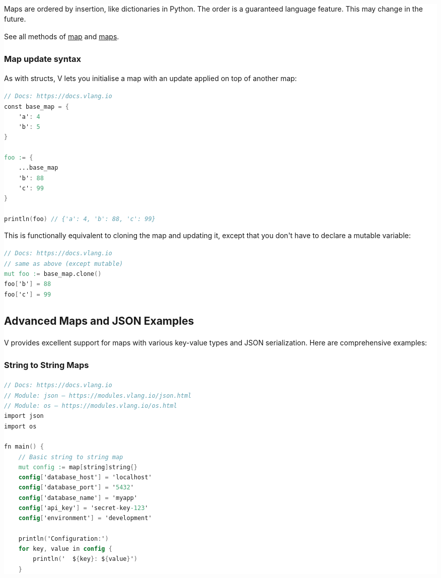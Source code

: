 Maps are ordered by insertion, like dictionaries in Python. The order is a
guaranteed language feature. This may change in the future.

See all methods of
[map](https://modules.vlang.io/builtin.html#map)
and
[maps](https://modules.vlang.io/maps.html).

### Map update syntax

As with structs, V lets you initialise a map with an update applied on top of
another map:

```v
// Docs: https://docs.vlang.io
const base_map = {
	'a': 4
	'b': 5
}

foo := {
	...base_map
	'b': 88
	'c': 99
}

println(foo) // {'a': 4, 'b': 88, 'c': 99}
```

This is functionally equivalent to cloning the map and updating it, except that
you don't have to declare a mutable variable:

```v failcompile
// Docs: https://docs.vlang.io
// same as above (except mutable)
mut foo := base_map.clone()
foo['b'] = 88
foo['c'] = 99
```

## Advanced Maps and JSON Examples

V provides excellent support for maps with various key-value types and JSON serialization. Here are comprehensive examples:

### String to String Maps

```v
// Docs: https://docs.vlang.io
// Module: json — https://modules.vlang.io/json.html
// Module: os — https://modules.vlang.io/os.html
import json
import os

fn main() {
    // Basic string to string map
    mut config := map[string]string{}
    config['database_host'] = 'localhost'
    config['database_port'] = '5432'
    config['database_name'] = 'myapp'
    config['api_key'] = 'secret-key-123'
    config['environment'] = 'development'
    
    println('Configuration:')
    for key, value in config {
        println('  ${key}: ${value}')
    }
```